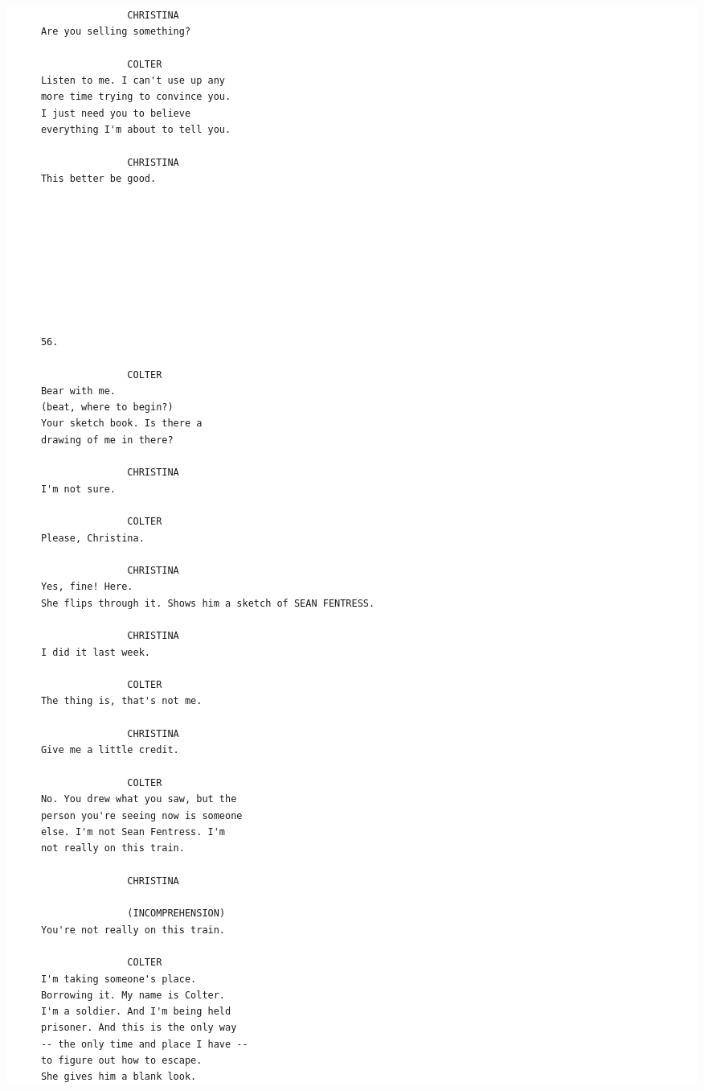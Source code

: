                          CHRISTINA
          Are you selling something?

                         COLTER
          Listen to me. I can't use up any
          more time trying to convince you.
          I just need you to believe
          everything I'm about to tell you.

                         CHRISTINA
          This better be good.

                         

                         

                         

                         

          56.

                         COLTER
          Bear with me.
          (beat, where to begin?)
          Your sketch book. Is there a
          drawing of me in there?

                         CHRISTINA
          I'm not sure.

                         COLTER
          Please, Christina.

                         CHRISTINA
          Yes, fine! Here.
          She flips through it. Shows him a sketch of SEAN FENTRESS.

                         CHRISTINA
          I did it last week.

                         COLTER
          The thing is, that's not me.

                         CHRISTINA
          Give me a little credit.

                         COLTER
          No. You drew what you saw, but the
          person you're seeing now is someone
          else. I'm not Sean Fentress. I'm
          not really on this train.

                         CHRISTINA

                         (INCOMPREHENSION)
          You're not really on this train.

                         COLTER
          I'm taking someone's place.
          Borrowing it. My name is Colter.
          I'm a soldier. And I'm being held
          prisoner. And this is the only way
          -- the only time and place I have --
          to figure out how to escape.
          She gives him a blank look.
